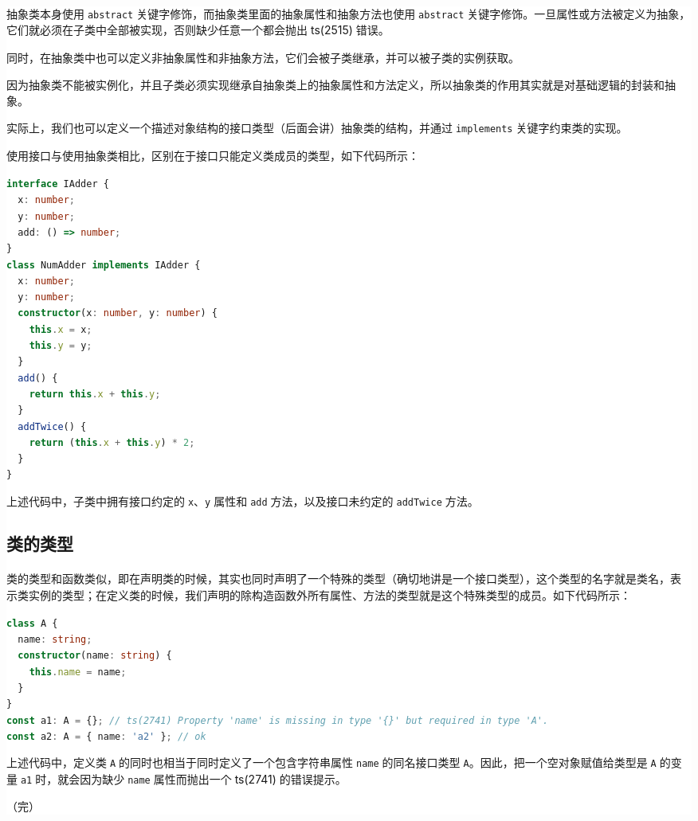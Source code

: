 抽象类本身使用 `abstract` 关键字修饰，而抽象类里面的抽象属性和抽象方法也使用 `abstract` 关键字修饰。一旦属性或方法被定义为抽象，它们就必须在子类中全部被实现，否则缺少任意一个都会抛出 ts(2515) 错误。

同时，在抽象类中也可以定义非抽象属性和非抽象方法，它们会被子类继承，并可以被子类的实例获取。

因为抽象类不能被实例化，并且子类必须实现继承自抽象类上的抽象属性和方法定义，所以抽象类的作用其实就是对基础逻辑的封装和抽象。

实际上，我们也可以定义一个描述对象结构的接口类型（后面会讲）抽象类的结构，并通过 `implements` 关键字约束类的实现。

使用接口与使用抽象类相比，区别在于接口只能定义类成员的类型，如下代码所示：

```typescript
interface IAdder {
  x: number;
  y: number;
  add: () => number;
}
class NumAdder implements IAdder {
  x: number;
  y: number;
  constructor(x: number, y: number) {
    this.x = x;
    this.y = y;
  }
  add() {
    return this.x + this.y;
  }
  addTwice() {
    return (this.x + this.y) * 2;
  }
}
```

上述代码中，子类中拥有接口约定的 `x`、`y` 属性和 `add` 方法，以及接口未约定的 `addTwice` 方法。

## 类的类型

类的类型和函数类似，即在声明类的时候，其实也同时声明了一个特殊的类型（确切地讲是一个接口类型），这个类型的名字就是类名，表示类实例的类型；在定义类的时候，我们声明的除构造函数外所有属性、方法的类型就是这个特殊类型的成员。如下代码所示：

```typescript
class A {
  name: string;
  constructor(name: string) {
    this.name = name;
  }
}
const a1: A = {}; // ts(2741) Property 'name' is missing in type '{}' but required in type 'A'.
const a2: A = { name: 'a2' }; // ok
```

上述代码中，定义类 `A` 的同时也相当于同时定义了一个包含字符串属性 `name` 的同名接口类型 `A`。因此，把一个空对象赋值给类型是 `A` 的变量 `a1` 时，就会因为缺少 `name` 属性而抛出一个 ts(2741) 的错误提示。

（完）
